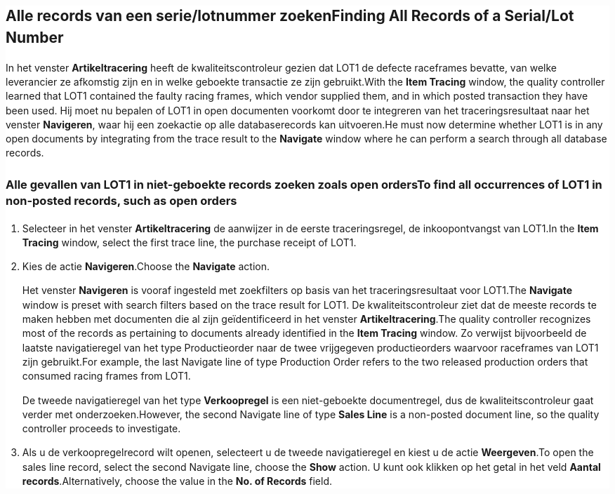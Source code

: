 ## <a name="finding-all-records-of-a-seriallot-number"></a><span data-ttu-id="81b7d-345">Alle records van een serie/lotnummer zoeken</span><span class="sxs-lookup"><span data-stu-id="81b7d-345">Finding All Records of a Serial/Lot Number</span></span>  
 <span data-ttu-id="81b7d-346">In het venster **Artikeltracering** heeft de kwaliteitscontroleur gezien dat LOT1 de defecte raceframes bevatte, van welke leverancier ze afkomstig zijn en in welke geboekte transactie ze zijn gebruikt.</span><span class="sxs-lookup"><span data-stu-id="81b7d-346">With the **Item Tracing** window, the quality controller learned that LOT1 contained the faulty racing frames, which vendor supplied them, and in which posted transaction they have been used.</span></span> <span data-ttu-id="81b7d-347">Hij moet nu bepalen of LOT1 in open documenten voorkomt door te integreren van het traceringsresultaat naar het venster **Navigeren**, waar hij een zoekactie op alle databaserecords kan uitvoeren.</span><span class="sxs-lookup"><span data-stu-id="81b7d-347">He must now determine whether LOT1 is in any open documents by integrating from the trace result to the **Navigate** window where he can perform a search through all database records.</span></span>  

### <a name="to-find-all-occurrences-of-lot1-in-non-posted-records-such-as-open-orders"></a><span data-ttu-id="81b7d-348">Alle gevallen van LOT1 in niet-geboekte records zoeken zoals open orders</span><span class="sxs-lookup"><span data-stu-id="81b7d-348">To find all occurrences of LOT1 in non-posted records, such as open orders</span></span>  

1.  <span data-ttu-id="81b7d-349">Selecteer in het venster **Artikeltracering** de aanwijzer in de eerste traceringsregel, de inkoopontvangst van LOT1.</span><span class="sxs-lookup"><span data-stu-id="81b7d-349">In the **Item Tracing** window, select the first trace line, the purchase receipt of LOT1.</span></span>  
2.  <span data-ttu-id="81b7d-350">Kies de actie **Navigeren**.</span><span class="sxs-lookup"><span data-stu-id="81b7d-350">Choose the **Navigate** action.</span></span>  

    <span data-ttu-id="81b7d-351">Het venster **Navigeren** is vooraf ingesteld met zoekfilters op basis van het traceringsresultaat voor LOT1.</span><span class="sxs-lookup"><span data-stu-id="81b7d-351">The **Navigate** window is preset with search filters based on the trace result for LOT1.</span></span> <span data-ttu-id="81b7d-352">De kwaliteitscontroleur ziet dat de meeste records te maken hebben met documenten die al zijn geïdentificeerd in het venster **Artikeltracering**.</span><span class="sxs-lookup"><span data-stu-id="81b7d-352">The quality controller recognizes most of the records as pertaining to documents already identified in the **Item Tracing** window.</span></span> <span data-ttu-id="81b7d-353">Zo verwijst bijvoorbeeld de laatste navigatieregel van het type Productieorder naar de twee vrijgegeven productieorders waarvoor raceframes van LOT1 zijn gebruikt.</span><span class="sxs-lookup"><span data-stu-id="81b7d-353">For example, the last Navigate line of type Production Order refers to the two released production orders that consumed racing frames from LOT1.</span></span>  

    <span data-ttu-id="81b7d-354">De tweede navigatieregel van het type **Verkoopregel** is een niet-geboekte documentregel, dus de kwaliteitscontroleur gaat verder met onderzoeken.</span><span class="sxs-lookup"><span data-stu-id="81b7d-354">However, the second Navigate line of type **Sales Line** is a non-posted document line, so the quality controller proceeds to investigate.</span></span>  

3.  <span data-ttu-id="81b7d-355">Als u de verkoopregelrecord wilt openen, selecteert u de tweede navigatieregel en kiest u de actie **Weergeven**.</span><span class="sxs-lookup"><span data-stu-id="81b7d-355">To open the sales line record, select the second Navigate line, choose the **Show** action.</span></span> <span data-ttu-id="81b7d-356">U kunt ook klikken op het getal in het veld **Aantal records**.</span><span class="sxs-lookup"><span data-stu-id="81b7d-356">Alternatively, choose the value in the **No. of Records** field.</span></span>  
